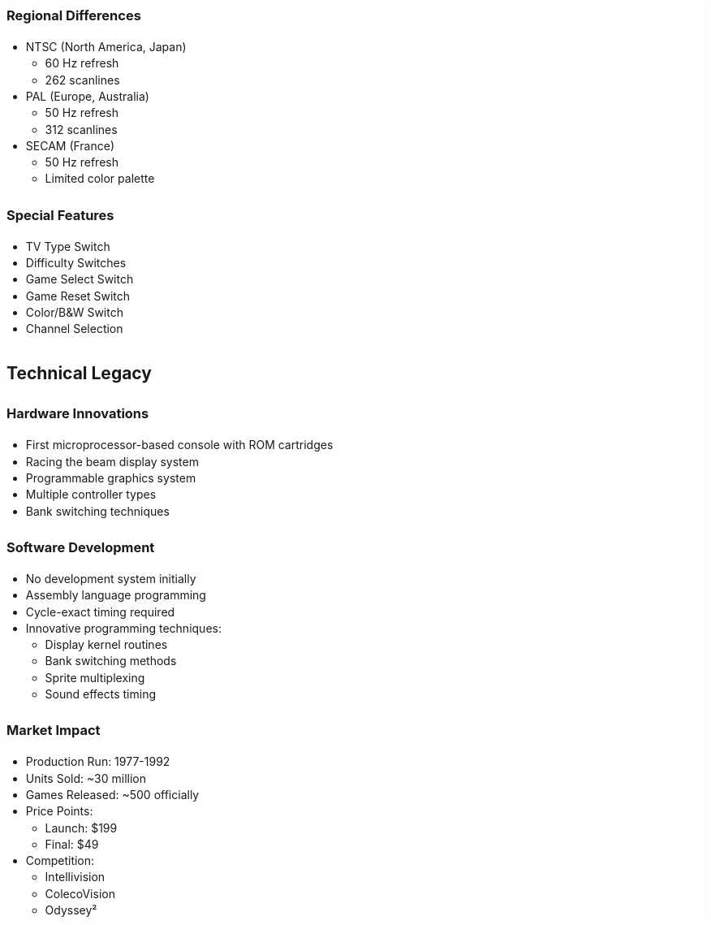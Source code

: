 ### Regional Differences
- NTSC (North America, Japan)
  - 60 Hz refresh
  - 262 scanlines
- PAL (Europe, Australia)
  - 50 Hz refresh
  - 312 scanlines
- SECAM (France)
  - 50 Hz refresh
  - Limited color palette

### Special Features
- TV Type Switch
- Difficulty Switches
- Game Select Switch
- Game Reset Switch
- Color/B&W Switch
- Channel Selection

## Technical Legacy
### Hardware Innovations
- First microprocessor-based console with ROM cartridges
- Racing the beam display system
- Programmable graphics system
- Multiple controller types
- Bank switching techniques

### Software Development
- No development system initially
- Assembly language programming
- Cycle-exact timing required
- Innovative programming techniques:
  - Display kernel routines
  - Bank switching methods
  - Sprite multiplexing
  - Sound effects timing

### Market Impact
- Production Run: 1977-1992
- Units Sold: ~30 million
- Games Released: ~500 officially
- Price Points:
  - Launch: $199
  - Final: $49
- Competition:
  - Intellivision
  - ColecoVision
  - Odyssey²
